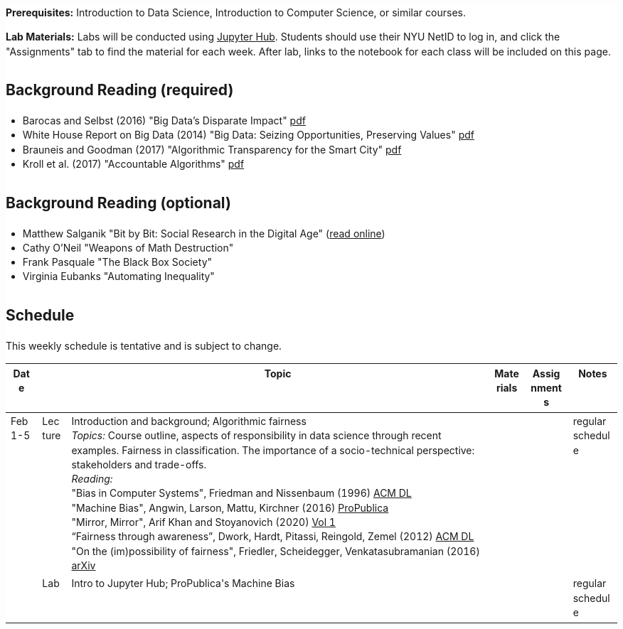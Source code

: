 **Prerequisites:** Introduction to Data Science, Introduction to Computer Science, or similar courses.  

**Lab Materials:** Labs will be conducted using [Jupyter Hub](https://dsga-3001009.rcnyu.org/). Students should use their NYU NetID to log in, and click the "Assignments" tab to find the material for each week. After lab, links to the notebook for each class will be included on this page.

## Background Reading (required)

*  Barocas and Selbst (2016) "Big Data’s Disparate Impact" [pdf](http://www.californialawreview.org/wp-content/uploads/2016/06/2Barocas-Selbst.pdf)
*  White House Report on Big Data (2014) "Big Data: Seizing Opportunities, Preserving Values" [pdf](https://obamawhitehouse.archives.gov/sites/default/files/docs/big_data_privacy_report_may_1_2014.pdf)
*  Brauneis and Goodman (2017) "Algorithmic Transparency for the Smart City" [pdf](https://papers.ssrn.com/sol3/papers.cfm?abstract_id=3012499)
*  Kroll et al. (2017) "Accountable Algorithms" [pdf](https://scholarship.law.upenn.edu/penn_law_review/vol165/iss3/3/)

## Background Reading (optional)

*  Matthew Salganik "Bit by Bit: Social Research in the Digital Age" ([read online](https://www.bitbybitbook.com/en/1st-ed/preface/))
*  Cathy O’Neil "Weapons of Math Destruction"
*  Frank Pasquale "The Black Box Society"
*  Virginia Eubanks "Automating Inequality"

## Schedule

This weekly schedule is tentative and is subject to change.

| Date   |                            | Topic                                                                                                                                                                                                                                                                                                                                                                                                                                                                                                                                                                                                                                                                                                                                                                                                                                                                                                                                                              | Materials | Assignments                               | Notes    |
|--------|----------------------------|--------------------------------------------------------------------------------------------------------------------------------------------------------------------------------------------------------------------------------------------------------------------------------------------------------------------------------------------------------------------------------------------------------------------------------------------------------------------------------------------------------------------------------------------------------------------------------------------------------------------------------------------------------------------------------------------------------------------------------------------------------------------------------------------------------------------------------------------------------------------------------------------------------------------------------------------------------------------|-----------|-------------------------------------------|---------|
| Feb&nbsp;1-5  |      Lecture              | Introduction and background; Algorithmic fairness<br>_Topics:_ Course outline, aspects of responsibility in data science through recent examples. Fairness in classification. The importance of a socio-technical perspective: stakeholders and trade-offs. <br> _Reading:_ <br> "Bias in Computer Systems", Friedman and Nissenbaum (1996) [ACM DL](https://dl.acm.org/citation.cfm?id=230561) <br> "Machine Bias", Angwin, Larson, Mattu, Kirchner (2016) [ProPublica](https://www.propublica.org/article/machine-bias-risk-assessments-in-criminal-sentencing) <br> "Mirror, Mirror", Arif Khan and Stoyanovich (2020) [Vol 1](https://dataresponsibly.github.io/comics/) <br> “Fairness through awareness”, Dwork, Hardt, Pitassi, Reingold, Zemel (2012) [ACM DL](https://dl.acm.org/citation.cfm?doid=2090236.2090255) <br> "On the (im)possibility of fairness", Friedler, Scheidegger, Venkatasubramanian (2016) [arXiv](https://arxiv.org/abs/1609.07236) |           |                                           | regular schedule |
|        | Lab                       | Intro to Jupyter Hub; ProPublica's Machine Bias                                                                                                                                                                                                                                                                                                                                                                                                                                                                                                                                                                                                                                                                                                                                                                                                                                                                                                                    |           |                                           |  regular schedule |